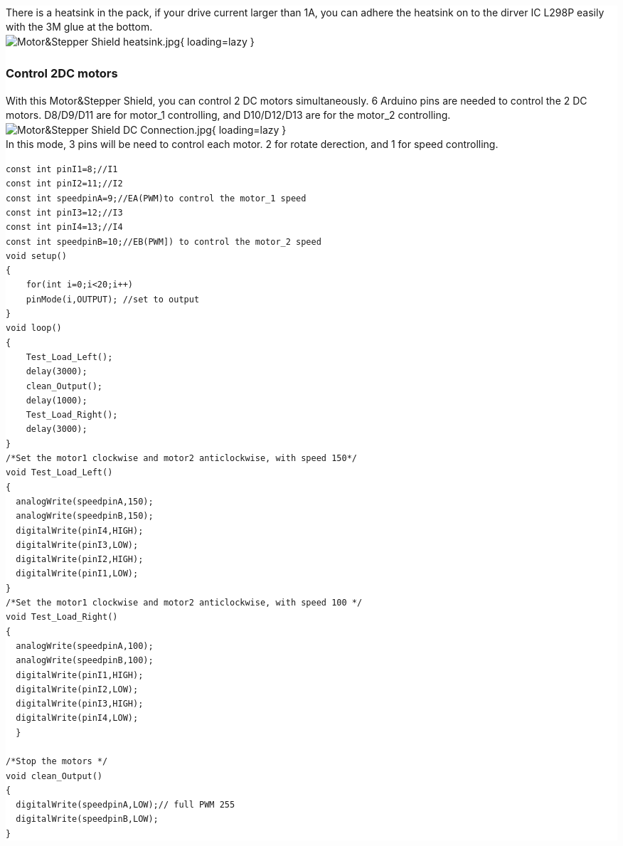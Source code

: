 There is a heatsink in the pack, if your drive current larger than 1A, you can adhere the heatsink on to the dirver IC L298P easily with the 3M glue at the bottom.  
![Motor&Stepper Shield heatsink.jpg](https://wiki.elecrow.com/images/thumb/b/be/Motor%26Stepper_Shield_heatsink.jpg/400px-Motor%26Stepper_Shield_heatsink.jpg){ loading=lazy }

### **Control 2DC motors**

With this Motor&amp;Stepper Shield, you can control 2 DC motors simultaneously. 6 Arduino pins are needed to control the 2 DC motors. D8/D9/D11 are for motor\_1 controlling, and D10/D12/D13 are for the motor\_2 controlling.  
![Motor&Stepper Shield DC Connection.jpg](https://wiki.elecrow.com/images/thumb/b/bb/Motor%26Stepper_Shield_DC_Connection.jpg/400px-Motor%26Stepper_Shield_DC_Connection.jpg){ loading=lazy }  
In this mode, 3 pins will be need to control each motor. 2 for rotate derection, and 1 for speed controlling.

```
const int pinI1=8;//I1
const int pinI2=11;//I2
const int speedpinA=9;//EA(PWM)to control the motor_1 speed
const int pinI3=12;//I3
const int pinI4=13;//I4
const int speedpinB=10;//EB(PWM]) to control the motor_2 speed
void setup()
{
    for(int i=0;i<20;i++)
    pinMode(i,OUTPUT); //set to output
}
void loop()
{
    Test_Load_Left();
    delay(3000);
    clean_Output();
    delay(1000);
    Test_Load_Right();
    delay(3000);
}
/*Set the motor1 clockwise and motor2 anticlockwise, with speed 150*/
void Test_Load_Left()
{
  analogWrite(speedpinA,150);
  analogWrite(speedpinB,150);
  digitalWrite(pinI4,HIGH);
  digitalWrite(pinI3,LOW);
  digitalWrite(pinI2,HIGH);
  digitalWrite(pinI1,LOW);
}
/*Set the motor1 clockwise and motor2 anticlockwise, with speed 100 */
void Test_Load_Right()
{
  analogWrite(speedpinA,100);
  analogWrite(speedpinB,100);
  digitalWrite(pinI1,HIGH);
  digitalWrite(pinI2,LOW);
  digitalWrite(pinI3,HIGH);
  digitalWrite(pinI4,LOW);
  }

/*Stop the motors */
void clean_Output()
{
  digitalWrite(speedpinA,LOW);// full PWM 255
  digitalWrite(speedpinB,LOW);
}
```
